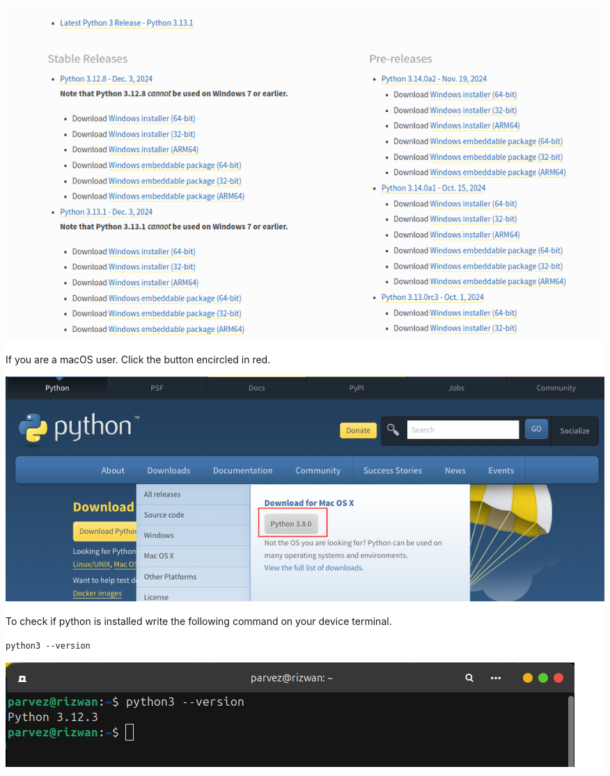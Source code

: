 [![installing on Windows](./images/installing_on_windows.png)](https://www.python.org/downloads/windows/)

If you are a macOS user. Click the button encircled in red.

[![installing on Windows](./images/installing_on_macOS.png)](https://www.python.org/)

To check if python is installed write the following command on your device terminal.

```shell
python3 --version
```

![Python Version](./images/python_version.png)
